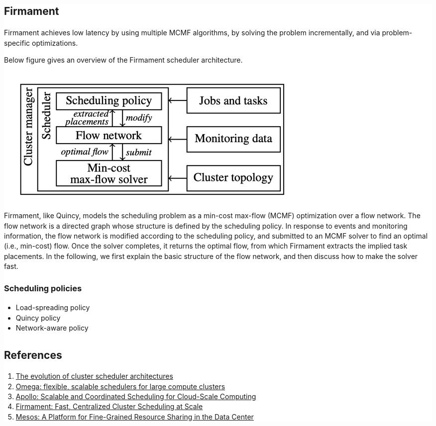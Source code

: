 ## Firmament

Firmament achieves low latency by using multiple MCMF algorithms, by solving the problem incrementally, and via problem-specific optimizations.

Below figure gives an overview of the Firmament scheduler architecture.

![Firmament Architecture](./img/Firmament.png)

Firmament, like Quincy, models the scheduling problem as a min-cost max-flow (MCMF) optimization over a flow network.
The flow network is a directed graph whose structure is defined by the scheduling policy.
In response to events and monitoring information, the flow network is modified according to the scheduling policy, and submitted to an MCMF solver to find an optimal (i.e., min-cost) flow.
Once the solver completes, it returns the optimal flow, from which Firmament extracts the implied task placements.
In the following, we first explain the basic structure of the flow network, and then discuss how to make the solver fast.

### Scheduling policies

- Load-spreading policy
- Quincy policy
- Network-aware policy

## References

1. [The evolution of cluster scheduler architectures](https://www.codetd.com/en/article/14158427)
2. [Omega: flexible, scalable schedulers for large compute clusters](https://web.eecs.umich.edu/~mosharaf/Readings/Omega.pdf)
3. [Apollo: Scalable and Coordinated Scheduling for Cloud-Scale Computing](https://www.usenix.org/system/files/conference/osdi14/osdi14-paper-boutin_0.pdf)
4. [Firmament: Fast, Centralized Cluster Scheduling at Scale](https://www.usenix.org/system/files/conference/osdi16/osdi16-gog.pdf)
5. [Mesos: A Platform for Fine-Grained Resource Sharing in the Data Center](http://static.usenix.org/events/nsdi11/tech/full_papers/Hindman_new.pdf)